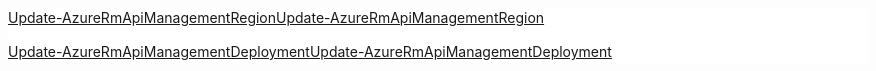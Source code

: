 [<span data-ttu-id="b4d13-144">Update-AzureRmApiManagementRegion</span><span class="sxs-lookup"><span data-stu-id="b4d13-144">Update-AzureRmApiManagementRegion</span></span>](./Update-AzureRmApiManagementRegion.md)

[<span data-ttu-id="b4d13-145">Update-AzureRmApiManagementDeployment</span><span class="sxs-lookup"><span data-stu-id="b4d13-145">Update-AzureRmApiManagementDeployment</span></span>](./Update-AzureRmApiManagementDeployment.md)


